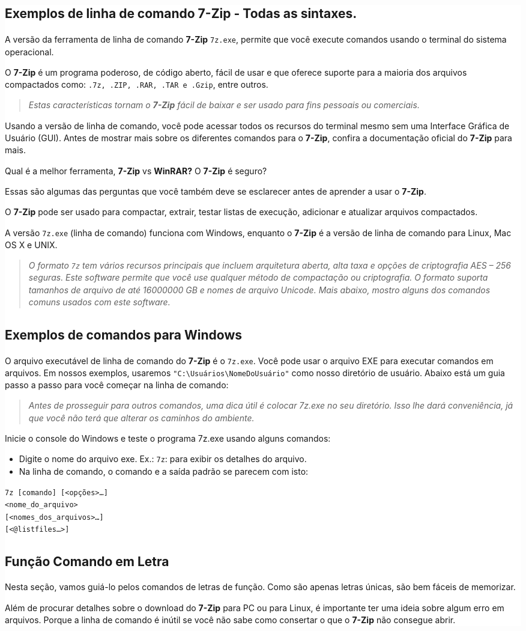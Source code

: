 ## Exemplos de linha de comando 7-Zip - Todas as sintaxes.

A versão da ferramenta de linha de comando <b>7-Zip</b> <code>7z.exe</code>, permite que você execute comandos usando o terminal do sistema operacional.

O <b>7-Zip</b> é um programa poderoso, de código aberto, fácil de usar e que oferece suporte para a maioria dos arquivos compactados como: <code>.7z, .ZIP, .RAR, .TAR e .Gzip</code>, entre outros.

> <i>Estas características tornam o <b>7-Zip</b> fácil de baixar e ser usado para fins pessoais ou comerciais.</i>

Usando a versão de linha de comando, você pode acessar todos os recursos do terminal mesmo sem uma Interface Gráfica de Usuário (GUI). Antes de mostrar mais sobre os diferentes comandos para o <b>7-Zip</b>, confira a documentação oficial do <b>7-Zip</b> para mais.

Qual é a melhor ferramenta, <b>7-Zip</b> vs <b>WinRAR?</b> O <b>7-Zip</b> é seguro?

Essas são algumas das perguntas que você também deve se esclarecer antes de aprender a usar o <b>7-Zip</b>.

O <b>7-Zip</b> pode ser usado para compactar, extrair, testar listas de execução, adicionar e atualizar arquivos compactados.

A versão <code>7z.exe</code> (linha de comando) funciona com Windows, enquanto o <b>7-Zip</b> é a versão de linha de comando para Linux, Mac OS X e UNIX.

> <i>O formato <code>7z</code> tem vários recursos principais que incluem arquitetura aberta, alta taxa e opções de criptografia AES – 256 seguras. Este software permite que você use qualquer método de compactação ou criptografia. O formato suporta tamanhos de arquivo de até 16000000 GB e nomes de arquivo Unicode. Mais abaixo, mostro alguns dos comandos comuns usados ​​com este software.</i>

## Exemplos de comandos para Windows

O arquivo executável de linha de comando do <b>7-Zip</b> é o <code>7z.exe</code>. Você pode usar o arquivo EXE para executar comandos em arquivos. Em nossos exemplos, usaremos <code>"C:\Usuários\NomeDoUsuário"</code> como nosso diretório de usuário. Abaixo está um guia passo a passo para você começar na linha de comando:

> <i>Antes de prosseguir para outros comandos, uma dica útil é colocar 7z.exe no seu diretório. Isso lhe dará conveniência, já que você não terá que alterar os caminhos do ambiente.</i>

Inicie o console do Windows e teste o programa 7z.exe usando alguns comandos:

- Digite o nome do arquivo exe. Ex.: <code>7z</code>: para exibir os detalhes do arquivo.
- Na linha de comando, o comando e a saída padrão se parecem com isto:

<code>7z [comando] [<opções>…] <nome_do_arquivo></code></br>
<code>[<nomes_dos_arquivos>…]</code></br>
<code>[<@listfiles…>]</code>

## Função Comando em Letra

Nesta seção, vamos guiá-lo pelos comandos de letras de função. Como são apenas letras únicas, são bem fáceis de memorizar.

Além de procurar detalhes sobre o download do <b>7-Zip</b> para PC ou para Linux, é importante ter uma ideia sobre algum erro em arquivos. Porque a linha de comando é inútil se você não sabe como consertar o que o <b>7-Zip</b> não consegue abrir.
